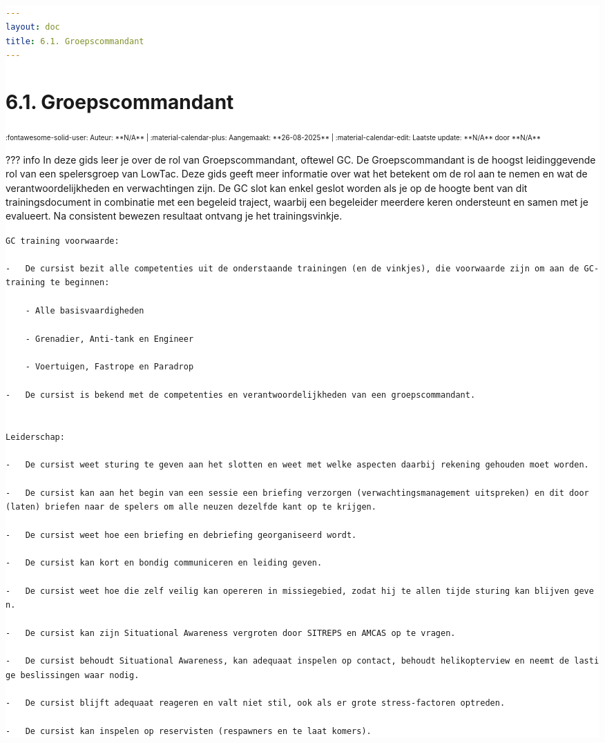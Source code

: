 ```yaml
---
layout: doc
title: 6.1. Groepscommandant
---
```

# 6.1. Groepscommandant
<span style="font-size:0.7em;">
    :fontawesome-solid-user: Auteur: **N/A** | :material-calendar-plus: Aangemaakt: **26-08-2025** | :material-calendar-edit: Laatste update: **N/A** door **N/A**
</span>

??? info
    In deze gids leer je over de rol van Groepscommandant, oftewel GC. De Groepscommandant is de hoogst leidinggevende rol van een spelersgroep van LowTac. Deze gids geeft meer informatie over wat het betekent om de rol aan te nemen en wat de verantwoordelijkheden en verwachtingen zijn. De GC slot kan enkel geslot worden als je op de hoogte bent van dit trainingsdocument in combinatie met een begeleid traject, waarbij een begeleider meerdere keren ondersteunt en samen met je evalueert. Na consistent bewezen resultaat ontvang je het trainingsvinkje.

    GC training voorwaarde:

    -	De cursist bezit alle competenties uit de onderstaande trainingen (en de vinkjes), die voorwaarde zijn om aan de GC-training te beginnen:

        - Alle basisvaardigheden

        - Grenadier, Anti-tank en Engineer

        - Voertuigen, Fastrope en Paradrop

    -	De cursist is bekend met de competenties en verantwoordelijkheden van een groepscommandant.


    Leiderschap:

    -	De cursist weet sturing te geven aan het slotten en weet met welke aspecten daarbij rekening gehouden moet worden.

    -	De cursist kan aan het begin van een sessie een briefing verzorgen (verwachtingsmanagement uitspreken) en dit door (laten) briefen naar de spelers om alle neuzen dezelfde kant op te krijgen.

    -	De cursist weet hoe een briefing en debriefing georganiseerd wordt.

    -	De cursist kan kort en bondig communiceren en leiding geven. 

    -	De cursist weet hoe die zelf veilig kan opereren in missiegebied, zodat hij te allen tijde sturing kan blijven geven. 

    -	De cursist kan zijn Situational Awareness vergroten door SITREPS en AMCAS op te vragen.

    -	De cursist behoudt Situational Awareness, kan adequaat inspelen op contact, behoudt helikopterview en neemt de lastige beslissingen waar nodig.

    -	De cursist blijft adequaat reageren en valt niet stil, ook als er grote stress-factoren optreden.

    -	De cursist kan inspelen op reservisten (respawners en te laat komers). 
